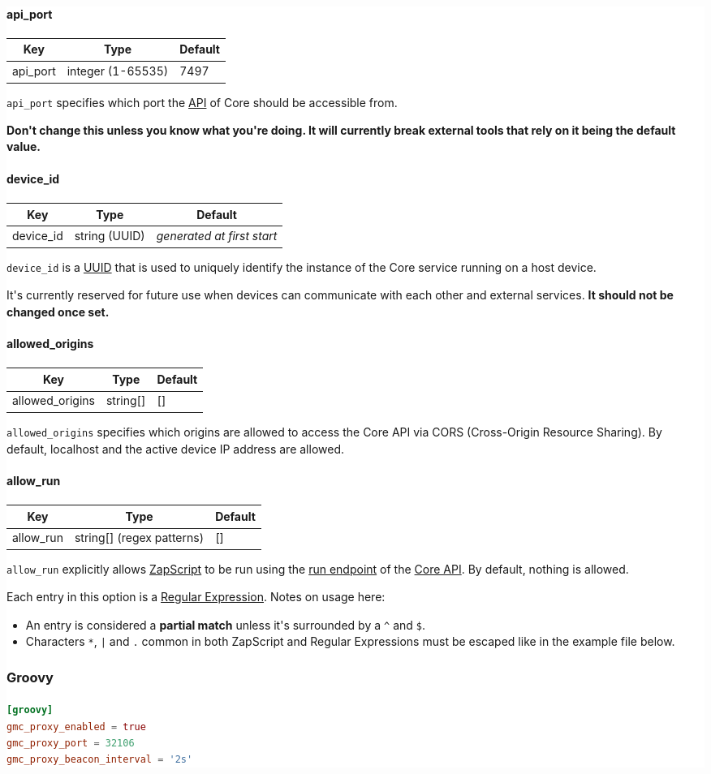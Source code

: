 #### api_port

| Key      | Type    | Default |
| -------- | ------- | ------- |
| api_port | integer (1-65535) | 7497    |

`api_port` specifies which port the [API](./api/index.md) of Core should be accessible from.

**Don't change this unless you know what you're doing. It will currently break external tools that rely on it being the default value.**

#### device_id

| Key       | Type          | Default                    |
| --------- | ------------- | -------------------------- |
| device_id | string (UUID) | _generated at first start_ |

`device_id` is a [UUID](https://en.wikipedia.org/wiki/Universally_unique_identifier) that is used to uniquely identify the instance of the Core service running on a host device.

It's currently reserved for future use when devices can communicate with each other and external services. **It should not be changed once set.**

#### allowed_origins

| Key             | Type     | Default |
| --------------- | -------- | ------- |
| allowed_origins | string[] | []      |

`allowed_origins` specifies which origins are allowed to access the Core API via CORS (Cross-Origin Resource Sharing). By default, localhost and the active device IP address are allowed.

#### allow_run

| Key       | Type     | Default |
| --------- | -------- | ------- |
| allow_run | string[] (regex patterns) | []      |

`allow_run` explicitly allows [ZapScript](../zapscript/index.md) to be run using the [run endpoint](./api/methods.md) of the [Core API](./api/index.md). By default, nothing is allowed.

Each entry in this option is a [Regular Expression](https://github.com/google/re2/wiki/Syntax). Notes on usage here:

- An entry is considered a **partial match** unless it's surrounded by a `^` and `$`.
- Characters `*`, `|` and `.` common in both ZapScript and Regular Expressions must be escaped like in the example file below.

### Groovy

```toml
[groovy]
gmc_proxy_enabled = true
gmc_proxy_port = 32106
gmc_proxy_beacon_interval = '2s'
```
